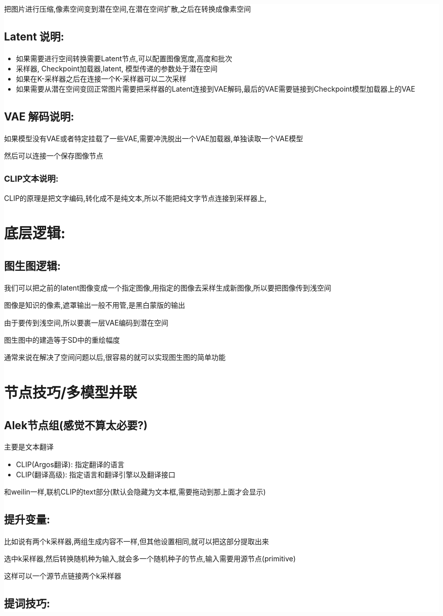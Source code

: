 把图片进行压缩,像素空间变到潜在空间,在潜在空间扩散,之后在转换成像素空间

## Latent 说明:

- 如果需要进行空间转换需要Latent节点,可以配置图像宽度,高度和批次
- 采样器, Checkpoint加载器,latent, 模型传递的参数处于潜在空间
- 如果在K-采样器之后在连接一个K-采样器可以二次采样
- 如果需要从潜在空间变回正常图片需要把采样器的Latent连接到VAE解码,最后的VAE需要链接到Checkpoint模型加载器上的VAE

## VAE 解码说明:
如果模型没有VAE或者特定挂载了一些VAE,需要冲洗脱出一个VAE加载器,单独读取一个VAE模型

然后可以连接一个保存图像节点

### CLIP文本说明:

CLIP的原理是把文字编码,转化成不是纯文本,所以不能把纯文字节点连接到采样器上,

# 底层逻辑:

## 图生图逻辑:

我们可以把之前的latent图像变成一个指定图像,用指定的图像去采样生成新图像,所以要把图像传到浅空间

图像是知识的像素,遮罩输出一般不用管,是黑白蒙版的输出

由于要传到浅空间,所以要裹一层VAE编码到潜在空间

图生图中的建造等于SD中的重绘幅度

通常来说在解决了空间问题以后,很容易的就可以实现图生图的简单功能


# 节点技巧/多模型并联
## Alek节点组(感觉不算太必要?)
主要是文本翻译

- CLIP(Argos翻译): 指定翻译的语言
- CLIP(翻译高级): 指定语言和翻译引擎以及翻译接口

和weilin一样,联机CLIP的text部分(默认会隐藏为文本框,需要拖动到那上面才会显示)

## 提升变量:

比如说有两个k采样器,两组生成内容不一样,但其他设置相同,就可以把这部分提取出来

选中k采样器,然后转换随机种为输入,就会多一个随机种子的节点,输入需要用源节点(primitive)

这样可以一个源节点链接两个k采样器

## 提词技巧:
